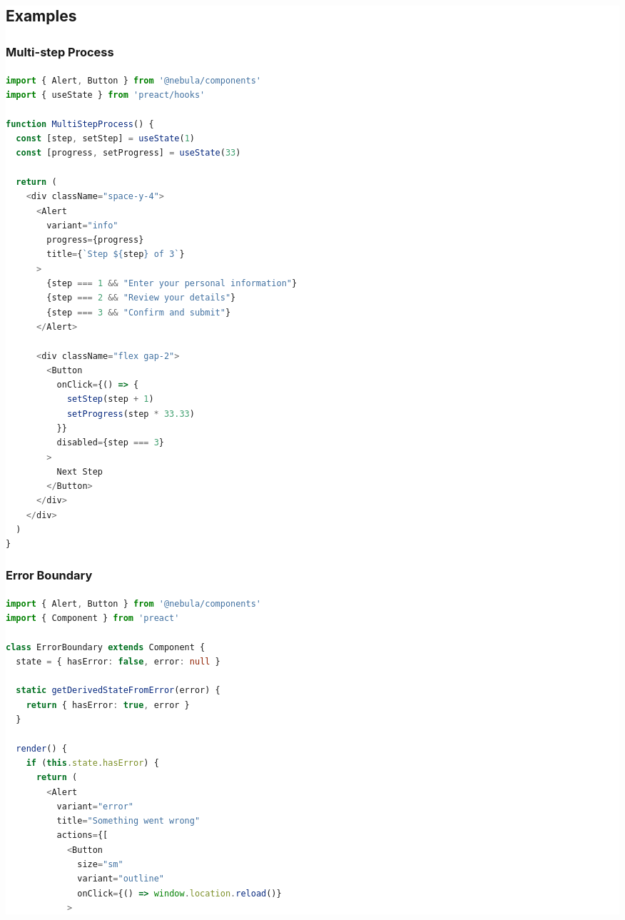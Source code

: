 ## Examples

### Multi-step Process
```typescript
import { Alert, Button } from '@nebula/components'
import { useState } from 'preact/hooks'

function MultiStepProcess() {
  const [step, setStep] = useState(1)
  const [progress, setProgress] = useState(33)
  
  return (
    <div className="space-y-4">
      <Alert 
        variant="info" 
        progress={progress}
        title={`Step ${step} of 3`}
      >
        {step === 1 && "Enter your personal information"}
        {step === 2 && "Review your details"}
        {step === 3 && "Confirm and submit"}
      </Alert>
      
      <div className="flex gap-2">
        <Button 
          onClick={() => {
            setStep(step + 1)
            setProgress(step * 33.33)
          }}
          disabled={step === 3}
        >
          Next Step
        </Button>
      </div>
    </div>
  )
}
```

### Error Boundary
```typescript
import { Alert, Button } from '@nebula/components'
import { Component } from 'preact'

class ErrorBoundary extends Component {
  state = { hasError: false, error: null }
  
  static getDerivedStateFromError(error) {
    return { hasError: true, error }
  }
  
  render() {
    if (this.state.hasError) {
      return (
        <Alert 
          variant="error"
          title="Something went wrong"
          actions={[
            <Button 
              size="sm" 
              variant="outline"
              onClick={() => window.location.reload()}
            >
```